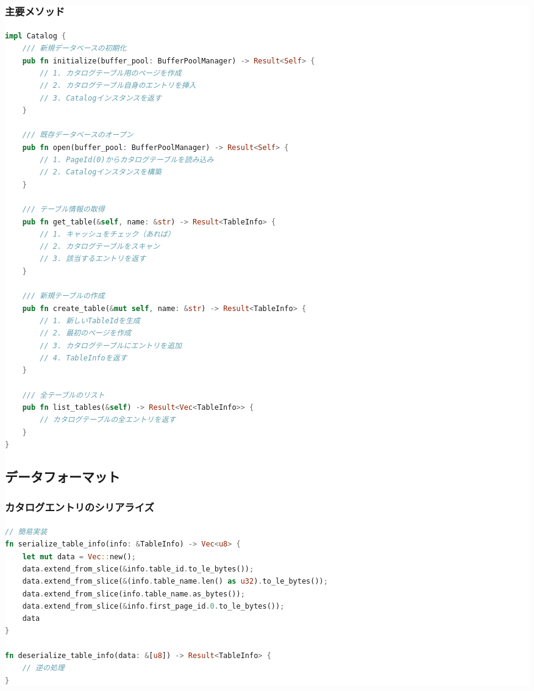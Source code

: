 ### 主要メソッド

```rust
impl Catalog {
    /// 新規データベースの初期化
    pub fn initialize(buffer_pool: BufferPoolManager) -> Result<Self> {
        // 1. カタログテーブル用のページを作成
        // 2. カタログテーブル自身のエントリを挿入
        // 3. Catalogインスタンスを返す
    }
    
    /// 既存データベースのオープン
    pub fn open(buffer_pool: BufferPoolManager) -> Result<Self> {
        // 1. PageId(0)からカタログテーブルを読み込み
        // 2. Catalogインスタンスを構築
    }
    
    /// テーブル情報の取得
    pub fn get_table(&self, name: &str) -> Result<TableInfo> {
        // 1. キャッシュをチェック（あれば）
        // 2. カタログテーブルをスキャン
        // 3. 該当するエントリを返す
    }
    
    /// 新規テーブルの作成
    pub fn create_table(&mut self, name: &str) -> Result<TableInfo> {
        // 1. 新しいTableIdを生成
        // 2. 最初のページを作成
        // 3. カタログテーブルにエントリを追加
        // 4. TableInfoを返す
    }
    
    /// 全テーブルのリスト
    pub fn list_tables(&self) -> Result<Vec<TableInfo>> {
        // カタログテーブルの全エントリを返す
    }
}
```

## データフォーマット

### カタログエントリのシリアライズ

```rust
// 簡易実装
fn serialize_table_info(info: &TableInfo) -> Vec<u8> {
    let mut data = Vec::new();
    data.extend_from_slice(&info.table_id.to_le_bytes());
    data.extend_from_slice(&(info.table_name.len() as u32).to_le_bytes());
    data.extend_from_slice(info.table_name.as_bytes());
    data.extend_from_slice(&info.first_page_id.0.to_le_bytes());
    data
}

fn deserialize_table_info(data: &[u8]) -> Result<TableInfo> {
    // 逆の処理
}
```
